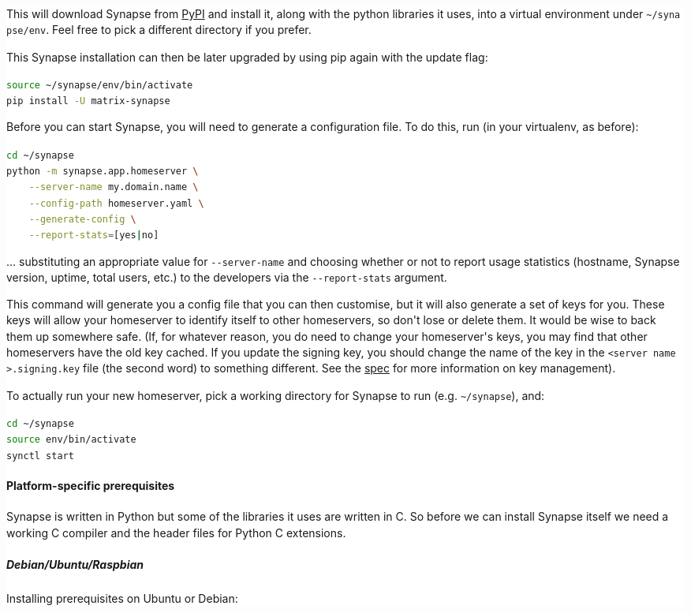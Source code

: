 This will download Synapse from [PyPI](https://pypi.org/project/matrix-synapse)
and install it, along with the python libraries it uses, into a virtual environment
under `~/synapse/env`.  Feel free to pick a different directory if you
prefer.

This Synapse installation can then be later upgraded by using pip again with the
update flag:

```sh
source ~/synapse/env/bin/activate
pip install -U matrix-synapse
```

Before you can start Synapse, you will need to generate a configuration
file. To do this, run (in your virtualenv, as before):

```sh
cd ~/synapse
python -m synapse.app.homeserver \
    --server-name my.domain.name \
    --config-path homeserver.yaml \
    --generate-config \
    --report-stats=[yes|no]
```

... substituting an appropriate value for `--server-name` and choosing whether
or not to report usage statistics (hostname, Synapse version, uptime, total
users, etc.) to the developers via the `--report-stats` argument.

This command will generate you a config file that you can then customise, but it will
also generate a set of keys for you. These keys will allow your homeserver to
identify itself to other homeservers, so don't lose or delete them. It would be
wise to back them up somewhere safe. (If, for whatever reason, you do need to
change your homeserver's keys, you may find that other homeservers have the
old key cached. If you update the signing key, you should change the name of the
key in the `<server name>.signing.key` file (the second word) to something
different. See the [spec](https://matrix.org/docs/spec/server_server/latest.html#retrieving-server-keys) for more information on key management).

To actually run your new homeserver, pick a working directory for Synapse to
run (e.g. `~/synapse`), and:

```sh
cd ~/synapse
source env/bin/activate
synctl start
```

#### Platform-specific prerequisites

Synapse is written in Python but some of the libraries it uses are written in
C. So before we can install Synapse itself we need a working C compiler and the
header files for Python C extensions.

##### Debian/Ubuntu/Raspbian

Installing prerequisites on Ubuntu or Debian:
